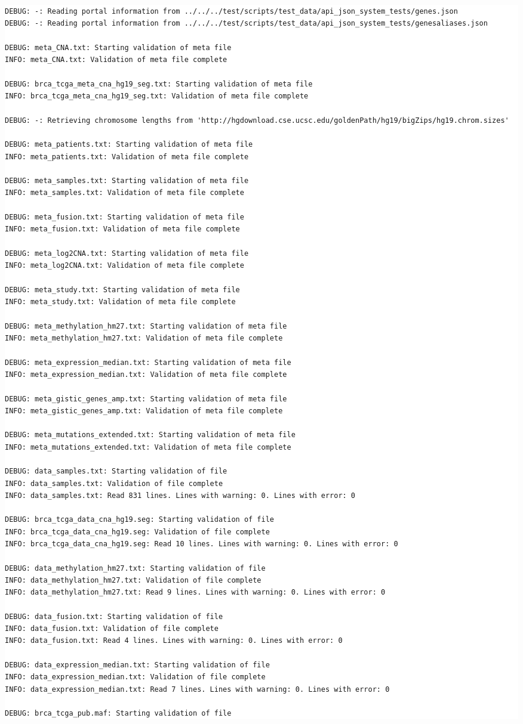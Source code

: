 ```console
DEBUG: -: Reading portal information from ../../../test/scripts/test_data/api_json_system_tests/genes.json
DEBUG: -: Reading portal information from ../../../test/scripts/test_data/api_json_system_tests/genesaliases.json

DEBUG: meta_CNA.txt: Starting validation of meta file
INFO: meta_CNA.txt: Validation of meta file complete

DEBUG: brca_tcga_meta_cna_hg19_seg.txt: Starting validation of meta file
INFO: brca_tcga_meta_cna_hg19_seg.txt: Validation of meta file complete

DEBUG: -: Retrieving chromosome lengths from 'http://hgdownload.cse.ucsc.edu/goldenPath/hg19/bigZips/hg19.chrom.sizes'

DEBUG: meta_patients.txt: Starting validation of meta file
INFO: meta_patients.txt: Validation of meta file complete

DEBUG: meta_samples.txt: Starting validation of meta file
INFO: meta_samples.txt: Validation of meta file complete

DEBUG: meta_fusion.txt: Starting validation of meta file
INFO: meta_fusion.txt: Validation of meta file complete

DEBUG: meta_log2CNA.txt: Starting validation of meta file
INFO: meta_log2CNA.txt: Validation of meta file complete

DEBUG: meta_study.txt: Starting validation of meta file
INFO: meta_study.txt: Validation of meta file complete

DEBUG: meta_methylation_hm27.txt: Starting validation of meta file
INFO: meta_methylation_hm27.txt: Validation of meta file complete

DEBUG: meta_expression_median.txt: Starting validation of meta file
INFO: meta_expression_median.txt: Validation of meta file complete

DEBUG: meta_gistic_genes_amp.txt: Starting validation of meta file
INFO: meta_gistic_genes_amp.txt: Validation of meta file complete

DEBUG: meta_mutations_extended.txt: Starting validation of meta file
INFO: meta_mutations_extended.txt: Validation of meta file complete

DEBUG: data_samples.txt: Starting validation of file
INFO: data_samples.txt: Validation of file complete
INFO: data_samples.txt: Read 831 lines. Lines with warning: 0. Lines with error: 0

DEBUG: brca_tcga_data_cna_hg19.seg: Starting validation of file
INFO: brca_tcga_data_cna_hg19.seg: Validation of file complete
INFO: brca_tcga_data_cna_hg19.seg: Read 10 lines. Lines with warning: 0. Lines with error: 0

DEBUG: data_methylation_hm27.txt: Starting validation of file
INFO: data_methylation_hm27.txt: Validation of file complete
INFO: data_methylation_hm27.txt: Read 9 lines. Lines with warning: 0. Lines with error: 0

DEBUG: data_fusion.txt: Starting validation of file
INFO: data_fusion.txt: Validation of file complete
INFO: data_fusion.txt: Read 4 lines. Lines with warning: 0. Lines with error: 0

DEBUG: data_expression_median.txt: Starting validation of file
INFO: data_expression_median.txt: Validation of file complete
INFO: data_expression_median.txt: Read 7 lines. Lines with warning: 0. Lines with error: 0

DEBUG: brca_tcga_pub.maf: Starting validation of file
```